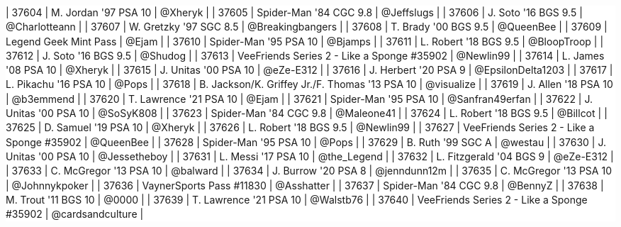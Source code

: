 | 37604 | M. Jordan &#039;97 PSA 10 | \@Xheryk |
| 37605 | Spider-Man &#039;84 CGC 9.8 | \@Jeffslugs |
| 37606 | J. Soto &#039;16 BGS 9.5 | \@Charlotteann |
| 37607 | W. Gretzky &#039;97 SGC 8.5 | \@Breakingbangers |
| 37608 | T. Brady &#039;00 BGS 9.5 | \@QueenBee |
| 37609 | Legend Geek Mint Pass | \@Ejam |
| 37610 | Spider-Man &#039;95 PSA 10 | \@Bjamps |
| 37611 | L. Robert &#039;18 BGS 9.5 | \@BloopTroop |
| 37612 | J. Soto &#039;16 BGS 9.5 | \@Shudog |
| 37613 | VeeFriends Series 2 - Like a Sponge #35902 | \@Newlin99 |
| 37614 | L. James &#039;08 PSA 10 | \@Xheryk |
| 37615 | J. Unitas &#039;00 PSA 10 | \@eZe-E312 |
| 37616 | J. Herbert &#039;20 PSA 9 | \@EpsilonDelta1203 |
| 37617 | L. Pikachu &#039;16 PSA 10 | \@Pops |
| 37618 | B. Jackson/K. Griffey Jr./F. Thomas &#039;13 PSA 10 | \@visualize |
| 37619 | J. Allen &#039;18 PSA 10 | \@b3emmend |
| 37620 | T. Lawrence &#039;21 PSA 10 | \@Ejam |
| 37621 | Spider-Man &#039;95 PSA 10 | \@Sanfran49erfan |
| 37622 | J. Unitas &#039;00 PSA 10 | \@SoSyK808 |
| 37623 | Spider-Man &#039;84 CGC 9.8 | \@Maleone41 |
| 37624 | L. Robert &#039;18 BGS 9.5 | \@Billcot |
| 37625 | D. Samuel &#039;19 PSA 10 | \@Xheryk |
| 37626 | L. Robert &#039;18 BGS 9.5 | \@Newlin99 |
| 37627 | VeeFriends Series 2 - Like a Sponge #35902 | \@QueenBee |
| 37628 | Spider-Man &#039;95 PSA 10 | \@Pops |
| 37629 | B. Ruth &#039;99 SGC A | \@westau |
| 37630 | J. Unitas &#039;00 PSA 10 | \@Jessetheboy |
| 37631 | L. Messi &#039;17 PSA 10 | \@the_Legend |
| 37632 | L. Fitzgerald &#039;04 BGS 9 | \@eZe-E312 |
| 37633 | C. McGregor &#039;13 PSA 10 | \@balward |
| 37634 | J. Burrow &#039;20 PSA 8 | \@jenndunn12m |
| 37635 | C. McGregor &#039;13 PSA 10 | \@Johnnykpoker |
| 37636 | VaynerSports Pass #11830 | \@Asshatter |
| 37637 | Spider-Man &#039;84 CGC 9.8 | \@BennyZ |
| 37638 | M. Trout &#039;11 BGS 10 | \@0000 |
| 37639 | T. Lawrence &#039;21 PSA 10 | \@Walstb76 |
| 37640 | VeeFriends Series 2 - Like a Sponge #35902 | \@cardsandculture |